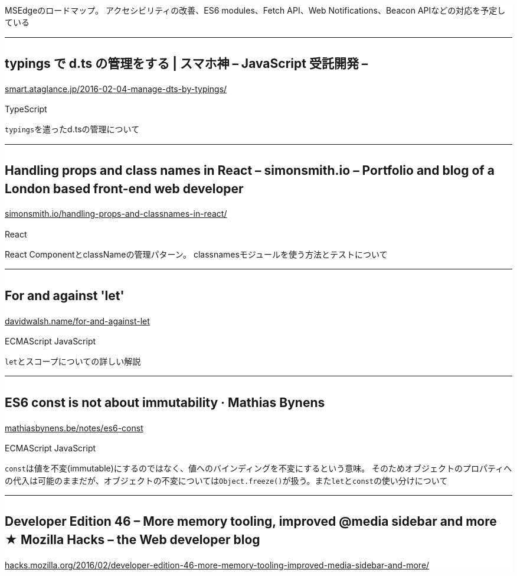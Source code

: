 MSEdgeのロードマップ。
アクセシビリティの改善、ES6 modules、Fetch API、Web Notifications、Beacon APIなどの対応を予定している


----

## typings で d.ts の管理をする | スマホ神 – JavaScript 受託開発 –
[smart.ataglance.jp/2016-02-04-manage-dts-by-typings/](http://smart.ataglance.jp/2016-02-04-manage-dts-by-typings/ "typings で d.ts の管理をする | スマホ神 – JavaScript 受託開発 –")

<p class="jser-tags jser-tag-icon"><span class="jser-tag">TypeScript</span></p>

`typings`を遣ったd.tsの管理について

----

## Handling props and class names in React – simonsmith.io – Portfolio and blog of a London based front-end web developer
[simonsmith.io/handling-props-and-classnames-in-react/](http://simonsmith.io/handling-props-and-classnames-in-react/ "Handling props and class names in React – simonsmith.io – Portfolio and blog of a London based front-end web developer")

<p class="jser-tags jser-tag-icon"><span class="jser-tag">React</span></p>

React ComponentとclassNameの管理パターン。
classnamesモジュールを使う方法とテストについて

----


## For and against &#x27;let&#x27;
[davidwalsh.name/for-and-against-let](https://davidwalsh.name/for-and-against-let "For and against 'let'")

<p class="jser-tags jser-tag-icon"><span class="jser-tag">ECMAScript</span> <span class="jser-tag">JavaScript</span></p>

`let`とスコープについての詳しい解説

-----

## ES6 const is not about immutability · Mathias Bynens
[mathiasbynens.be/notes/es6-const](https://mathiasbynens.be/notes/es6-const "ES6 const is not about immutability · Mathias Bynens")

<p class="jser-tags jser-tag-icon"><span class="jser-tag">ECMAScript</span> <span class="jser-tag">JavaScript</span></p>

`const`は値を不変(immutable)にするのではなく、値へのバインディングを不変にするという意味。
そのためオブジェクトのプロパティへの代入は可能のままだが、オブジェクトの不変については`Object.freeze()`が扱う。また`let`と`const`の使い分けについて

----

## Developer Edition 46 – More memory tooling, improved @media sidebar and more ★ Mozilla Hacks – the Web developer blog
[hacks.mozilla.org/2016/02/developer-edition-46-more-memory-tooling-improved-media-sidebar-and-more/](https://hacks.mozilla.org/2016/02/developer-edition-46-more-memory-tooling-improved-media-sidebar-and-more/ "Developer Edition 46 – More memory tooling, improved @media sidebar and more ★ Mozilla Hacks – the Web developer blog")
